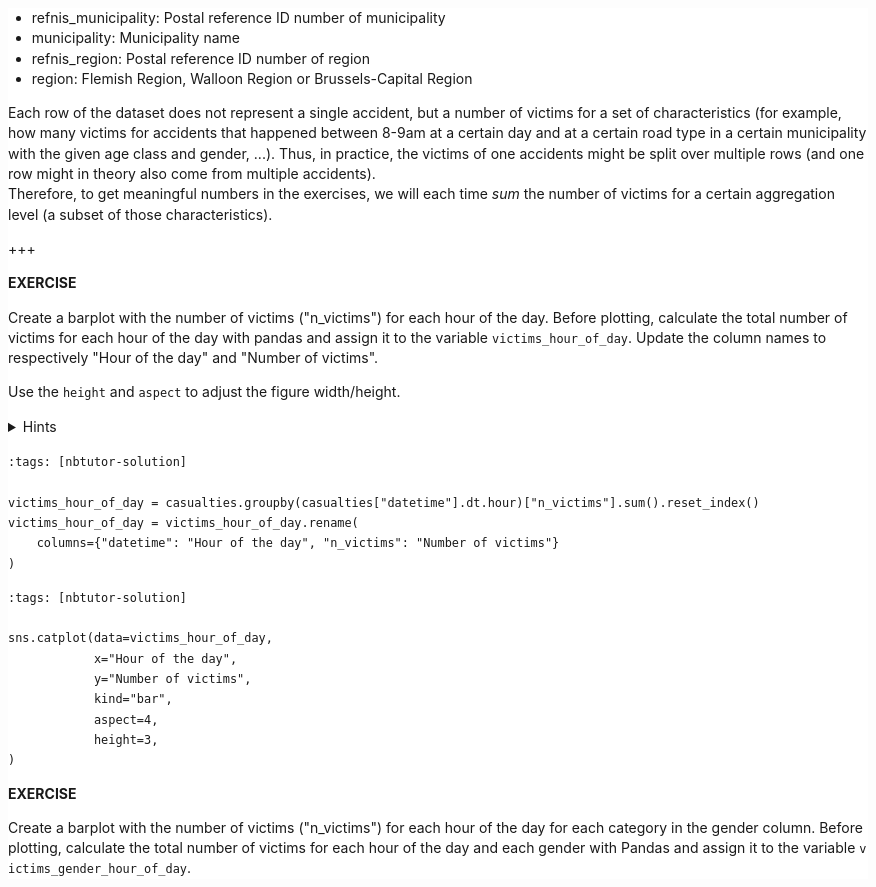 - refnis_municipality: Postal reference ID number of municipality
- municipality: Municipality name
- refnis_region: Postal reference ID number of region
- region: Flemish Region, Walloon Region or Brussels-Capital Region

Each row of the dataset does not represent a single accident, but a number of victims for a set of characteristics (for example, how many victims for accidents that happened between 8-9am at a certain day and at a certain road type in a certain municipality with the given age class and gender, ...). Thus, in practice, the victims of one accidents might be split over multiple rows (and one row might in theory also come from multiple accidents).  
Therefore, to get meaningful numbers in the exercises, we will each time _sum_ the number of victims for a certain aggregation level (a subset of those characteristics).

+++

<div class="alert alert-success">

**EXERCISE**

Create a barplot with the number of victims ("n_victims") for each hour of the day. Before plotting, calculate the total number of victims for each hour of the day with pandas and assign it to the variable `victims_hour_of_day`. Update the column names to respectively "Hour of the day" and "Number of victims".
    
Use the `height` and `aspect` to adjust the figure width/height.
    
<details><summary>Hints</summary></details>

```{code-cell} ipython3
:tags: [nbtutor-solution]

victims_hour_of_day = casualties.groupby(casualties["datetime"].dt.hour)["n_victims"].sum().reset_index()
victims_hour_of_day = victims_hour_of_day.rename(
    columns={"datetime": "Hour of the day", "n_victims": "Number of victims"}
)
```

```{code-cell} ipython3
:tags: [nbtutor-solution]

sns.catplot(data=victims_hour_of_day, 
            x="Hour of the day", 
            y="Number of victims", 
            kind="bar", 
            aspect=4,
            height=3,
)
```

<div class="alert alert-success">

**EXERCISE**

Create a barplot with the number of victims ("n_victims") for each hour of the day for each category in the gender column. Before plotting, calculate the total number of victims for each hour of the day and each gender with Pandas and assign it to the variable `victims_gender_hour_of_day`. 
